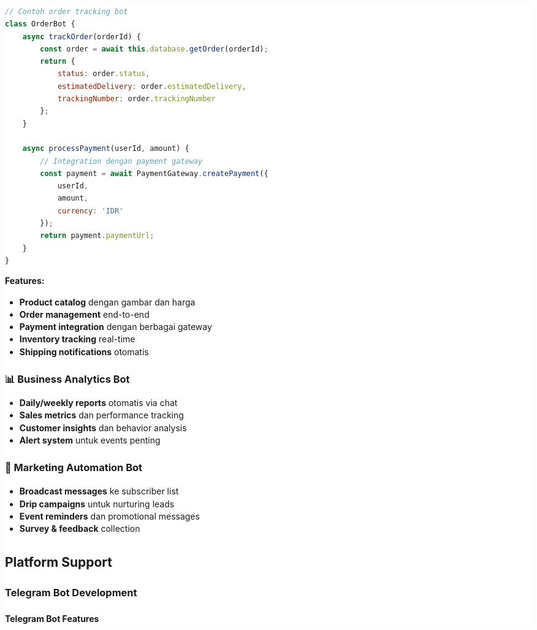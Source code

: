 ```javascript
// Contoh order tracking bot
class OrderBot {
	async trackOrder(orderId) {
		const order = await this.database.getOrder(orderId);
		return {
			status: order.status,
			estimatedDelivery: order.estimatedDelivery,
			trackingNumber: order.trackingNumber
		};
	}

	async processPayment(userId, amount) {
		// Integration dengan payment gateway
		const payment = await PaymentGateway.createPayment({
			userId,
			amount,
			currency: 'IDR'
		});
		return payment.paymentUrl;
	}
}
```

**Features:**

- **Product catalog** dengan gambar dan harga
- **Order management** end-to-end
- **Payment integration** dengan berbagai gateway
- **Inventory tracking** real-time
- **Shipping notifications** otomatis

### 📊 Business Analytics Bot

- **Daily/weekly reports** otomatis via chat
- **Sales metrics** dan performance tracking
- **Customer insights** dan behavior analysis
- **Alert system** untuk events penting

### 🎯 Marketing Automation Bot

- **Broadcast messages** ke subscriber list
- **Drip campaigns** untuk nurturing leads
- **Event reminders** dan promotional messages
- **Survey & feedback** collection

## Platform Support

### Telegram Bot Development

<div class="p-6 bg-blue-50 rounded-lg my-6">
  <h4 class="font-semibold mb-3 flex items-center">
    <Bot class="w-5 h-5 mr-2" />
    Telegram Bot Features
  </h4>
  